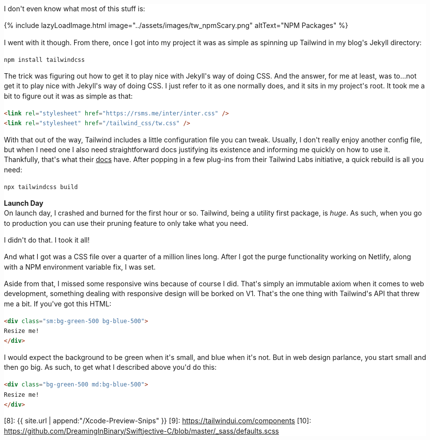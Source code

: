 I don't even know what most of this stuff is:

{% include lazyLoadImage.html image="../assets/images/tw_npmScary.png" altText="NPM Packages" %}

I went with it though. From there, once I got into my project it was as simple as spinning up Tailwind in my blog's Jekyll directory:

```bash
npm install tailwindcss
```

The trick was figuring out how to get it to play nice with Jekyll's way of doing CSS. And the answer, for me at least, was to...not get it to play nice with Jekyll's way of doing CSS. I just refer to it as one normally does, and it sits in my project's root. It took me a bit to figure out it was as simple as that:

```HTML
<link rel="stylesheet" href="https://rsms.me/inter/inter.css" />
<link rel="stylesheet" href="/tailwind_css/tw.css" />
```

With that out of the way, Tailwind includes a little configuration file you can tweak. Usually, I don't really enjoy another config file, but when I need one I also need straightforward docs justifying its existence and informing me quickly on how to use it. Thankfully, that's what their [docs][5] have. After popping in a few plug-ins from their Tailwind Labs initiative, a quick rebuild is all you need:

```bash
npx tailwindcss build
```

**Launch Day**<br />
On launch day, I crashed and burned for the first hour or so. Tailwind, being a utility first package, is _huge_. As such, when you go to production you can use their pruning feature to only take what you need.

I didn't do that. I took it all!

And what I got was a CSS file over a quarter of a million lines long. After I got the purge functionality working on Netlify, along with a NPM environment variable fix, I was set.

Aside from that, I missed some responsive wins because of course I did. That's simply an immutable axiom when it comes to web development, something dealing with responsive design will be borked on V1. That's the one thing with Tailwind's API that threw me a bit. If you've got this HTML:

```HTML
<div class="sm:bg-green-500 bg-blue-500">
Resize me!
</div>
```

I would expect the background to be green when it's small, and blue when it's not. But in web design parlance, you start small and then go big. As such, to get what I described above you'd do this:

```HTML
<div class="bg-green-500 md:bg-blue-500">
Resize me!
</div>
```


[1]: https://www.sitepoint.com/why-i-love-bootstrap-you-should/
[2]: https://www.sitepoint.com/community/t/help-me-convince-coworkers-why-bootstrap-4-is-not-the-answer/299458
[3]: https://blog.devmountain.com/why-bulma-css-could-be-your-new-favorite-framework/
[4]: https://dev.to/patarapolw/looking-for-a-css-framework-that-i-don-t-have-to-fight-against-it-also-vue-framework-j3f
[5]: https://tailwindcss.com/docs/configuration
[6]: https://adamwathan.me/css-utility-classes-and-separation-of-concerns/
[7]: https://play.tailwindcss.com
[8]: {{ site.url | append:"/Xcode-Preview-Snips" }}
[9]: https://tailwindui.com/components
[10]: https://github.com/DreamingInBinary/Swiftjective-C/blob/master/_sass/defaults.scss
[^1]: Spend Stack had, at most, three or four dependencies.
[^2]: In fact, it was my first time writing HTML 5. It had been that long since I dipped into the front end world.
[^3]: You can still achieve this in the Tailwind world using its @apply method.
[^4]: Visual Studio Code has the best autocomplete support I've seen for Tailwind, and it was absolutely necessary for me when starting out.